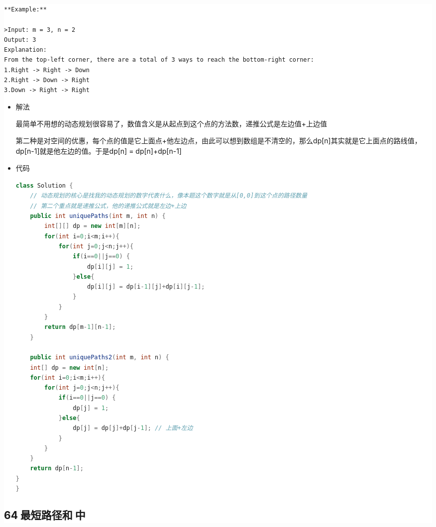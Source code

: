     **Example:**

    >Input: m = 3, n = 2  
    Output: 3  
    Explanation:  
    From the top-left corner, there are a total of 3 ways to reach the bottom-right corner:  
    1.Right -> Right -> Down  
    2.Right -> Down -> Right  
    3.Down -> Right -> Right  

* 解法

    最简单不用想的动态规划很容易了，数值含义是从起点到这个点的方法数，递推公式是左边值+上边值

    第二种是对空间的优惠，每个点的值是它上面点+他左边点，由此可以想到数组是不清空的，那么dp[n]其实就是它上面点的路线值，dp[n-1]就是他左边的值。于是dp[n] = dp[n]+dp[n-1]

* 代码

    ``` java
    class Solution {
        // 动态规划的核心是找我的动态规划的数字代表什么，像本题这个数字就是从[0,0]到这个点的路径数量
        // 第二个重点就是递推公式，他的递推公式就是左边+上边
        public int uniquePaths(int m, int n) {
            int[][] dp = new int[m][n];
            for(int i=0;i<m;i++){
                for(int j=0;j<n;j++){
                    if(i==0||j==0) {
                        dp[i][j] = 1;
                    }else{
                        dp[i][j] = dp[i-1][j]+dp[i][j-1];
                    }
                }
            }
            return dp[m-1][n-1];
        }

        public int uniquePaths2(int m, int n) {
        int[] dp = new int[n];
        for(int i=0;i<m;i++){
            for(int j=0;j<n;j++){
                if(i==0||j==0) {
                    dp[j] = 1;
                }else{
                    dp[j] = dp[j]+dp[j-1]; // 上面+左边
                }
            }
        }
        return dp[n-1];
    }
    }
    ```

## 64 最短路径和 中
